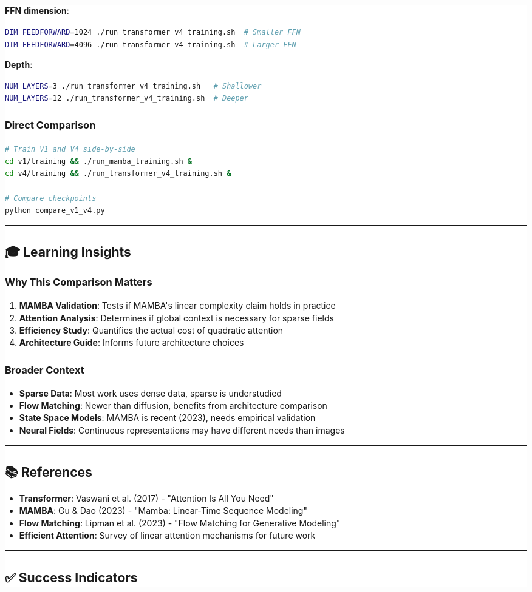 **FFN dimension**:
```bash
DIM_FEEDFORWARD=1024 ./run_transformer_v4_training.sh  # Smaller FFN
DIM_FEEDFORWARD=4096 ./run_transformer_v4_training.sh  # Larger FFN
```

**Depth**:
```bash
NUM_LAYERS=3 ./run_transformer_v4_training.sh   # Shallower
NUM_LAYERS=12 ./run_transformer_v4_training.sh  # Deeper
```

### Direct Comparison
```bash
# Train V1 and V4 side-by-side
cd v1/training && ./run_mamba_training.sh &
cd v4/training && ./run_transformer_v4_training.sh &

# Compare checkpoints
python compare_v1_v4.py
```

---

## 🎓 Learning Insights

### Why This Comparison Matters

1. **MAMBA Validation**: Tests if MAMBA's linear complexity claim holds in practice
2. **Attention Analysis**: Determines if global context is necessary for sparse fields
3. **Efficiency Study**: Quantifies the actual cost of quadratic attention
4. **Architecture Guide**: Informs future architecture choices

### Broader Context

- **Sparse Data**: Most work uses dense data, sparse is understudied
- **Flow Matching**: Newer than diffusion, benefits from architecture comparison
- **State Space Models**: MAMBA is recent (2023), needs empirical validation
- **Neural Fields**: Continuous representations may have different needs than images

---

## 📚 References

- **Transformer**: Vaswani et al. (2017) - "Attention Is All You Need"
- **MAMBA**: Gu & Dao (2023) - "Mamba: Linear-Time Sequence Modeling"
- **Flow Matching**: Lipman et al. (2023) - "Flow Matching for Generative Modeling"
- **Efficient Attention**: Survey of linear attention mechanisms for future work

---

## ✅ Success Indicators
